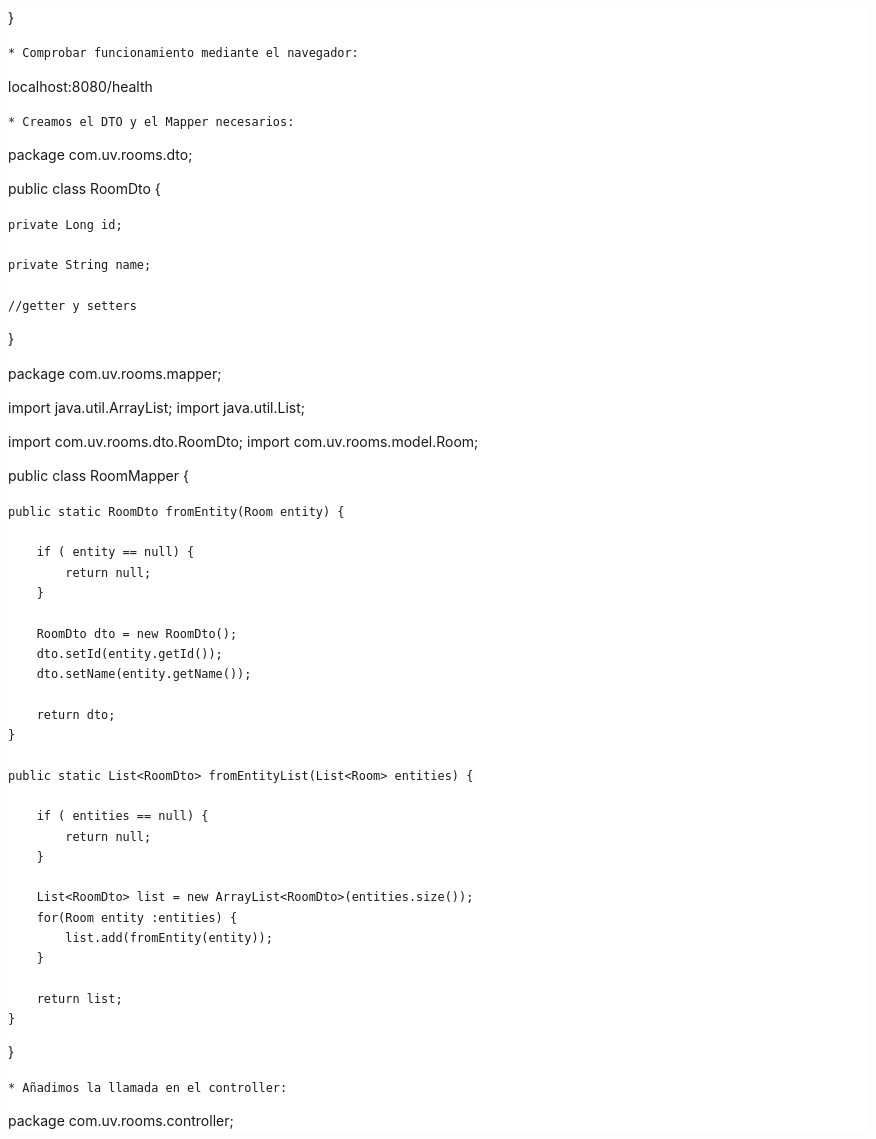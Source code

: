 }
```
* Comprobar funcionamiento mediante el navegador:
```
localhost:8080/health
```
* Creamos el DTO y el Mapper necesarios:
```
package com.uv.rooms.dto;

public class RoomDto {
	
    private Long id;
    
    private String name;

    //getter y setters

}
```
```
package com.uv.rooms.mapper;

import java.util.ArrayList;
import java.util.List;

import com.uv.rooms.dto.RoomDto;
import com.uv.rooms.model.Room;

public class RoomMapper {
	
	public static RoomDto fromEntity(Room entity) {
		
		if ( entity == null) {
			return null;
		}
		
		RoomDto dto = new RoomDto();
		dto.setId(entity.getId());
		dto.setName(entity.getName());
		
		return dto;
	}
	
	public static List<RoomDto> fromEntityList(List<Room> entities) {
		
		if ( entities == null) {
			return null;
		}
		
		List<RoomDto> list = new ArrayList<RoomDto>(entities.size());
		for(Room entity :entities) {
			list.add(fromEntity(entity));
		}
		
		return list;
	}

}
```
* Añadimos la llamada en el controller:
```
package com.uv.rooms.controller;
